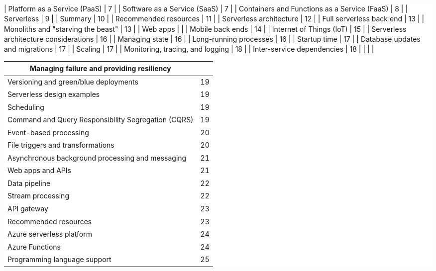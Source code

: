 | Platform as a Service (PaaS)                       | 7  |
| Software as a Service (SaaS)                       | 7  |
| Containers and Functions as a Service (FaaS)       | 8  |
| Serverless                                         | 9  |
| Summary                                            | 10 |
| Recommended resources                              | 11 |
| Serverless architecture                            | 12 |
| Full serverless back end                           | 13 |
| Monoliths and "starving the beast"                 | 13 |
| Web apps                                           |    |
| Mobile back ends                                   | 14 |
| Internet of Things (IoT)                           | 15 |
| Serverless architecture considerations             | 16 |
| Managing state                                     | 16 |
| Long-running processes                             | 16 |
| Startup time                                       | 17 |
| Database updates and migrations                    | 17 |
| Scaling                                            | 17 |
| Monitoring, tracing, and logging                   | 18 |
| Inter-service dependencies                         | 18 |
|                                                    |    |

| Managing failure and providing resiliency           |    |
|-----------------------------------------------------|----|
| Versioning and green/blue deployments               | 19 |
| Serverless design examples                          | 19 |
| Scheduling                                          | 19 |
| Command and Query Responsibility Segregation (CQRS) | 19 |
| Event-based processing                              | 20 |
| File triggers and transformations                   | 20 |
| Asynchronous background processing and messaging    | 21 |
| Web apps and APIs                                   | 21 |
| Data pipeline                                       | 22 |
| Stream processing                                   | 22 |
| API gateway                                         | 23 |
| Recommended resources                               | 23 |
| Azure serverless platform                           | 24 |
| Azure Functions                                     | 24 |
| Programming language support                        | 25 |